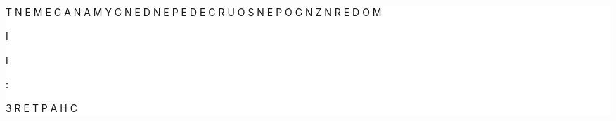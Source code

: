 T
N
E
M
E
G
A
N
A
M
Y
C
N
E
D
N
E
P
E
D
E
C
R
U
O
S
N
E
P
O
G
N
Z
N
R
E
D
O
M

I

I

:

3
R
E
T
P
A
H
C

